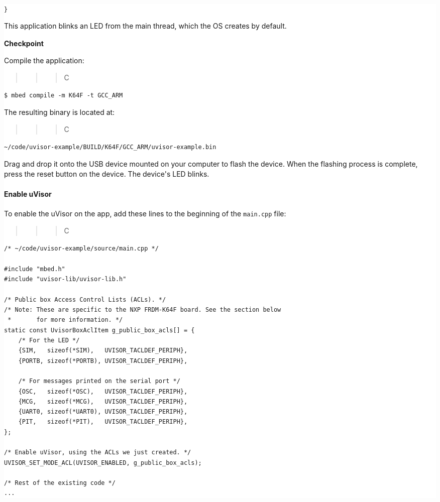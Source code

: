 ```
}
```
>>>

This application blinks an LED from the main thread, which the OS creates by default.

**Checkpoint**



Compile the application:

>>> C
```
$ mbed compile -m K64F -t GCC_ARM
```
>>>

The resulting binary is located at:

>>> C
```
~/code/uvisor-example/BUILD/K64F/GCC_ARM/uvisor-example.bin
```
>>>

Drag and drop it onto the USB device mounted on your computer to flash the device. When the flashing process is complete, press the reset button on the device. The device's LED blinks.

#### Enable uVisor



To enable the uVisor on the app, add these lines to the beginning of the `main.cpp` file:

>>> C
```
/* ~/code/uvisor-example/source/main.cpp */

#include "mbed.h"
#include "uvisor-lib/uvisor-lib.h"

/* Public box Access Control Lists (ACLs). */
/* Note: These are specific to the NXP FRDM-K64F board. See the section below
 *       for more information. */
static const UvisorBoxAclItem g_public_box_acls[] = {
    /* For the LED */
    {SIM,   sizeof(*SIM),   UVISOR_TACLDEF_PERIPH},
    {PORTB, sizeof(*PORTB), UVISOR_TACLDEF_PERIPH},

    /* For messages printed on the serial port */
    {OSC,   sizeof(*OSC),   UVISOR_TACLDEF_PERIPH},
    {MCG,   sizeof(*MCG),   UVISOR_TACLDEF_PERIPH},
    {UART0, sizeof(*UART0), UVISOR_TACLDEF_PERIPH},
    {PIT,   sizeof(*PIT),   UVISOR_TACLDEF_PERIPH},
};

/* Enable uVisor, using the ACLs we just created. */
UVISOR_SET_MODE_ACL(UVISOR_ENABLED, g_public_box_acls);

/* Rest of the existing code */
...
```
>>>
